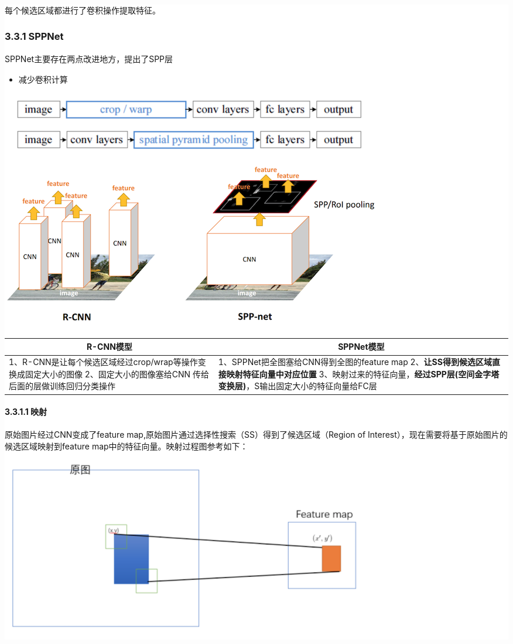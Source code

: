 每个候选区域都进行了卷积操作提取特征。

### 3.3.1 SPPNet

SPPNet主要存在两点改进地方，提出了SPP层

- 减少卷积计算

![](../images/R-CNN%E4%B8%8ESPPNet%E5%AF%B9%E6%AF%94.png)

| R-CNN模型                                                    | SPPNet模型                                                   |
| ------------------------------------------------------------ | ------------------------------------------------------------ |
| 1、R-CNN是让每个候选区域经过crop/wrap等操作变换成固定大小的图像                2、固定大小的图像塞给CNN     传给后面的层做训练回归分类操作 | 1、SPPNet把全图塞给CNN得到全图的feature map       2、**让SS得到候选区域直接映射特征向量中对应位置**        3、映射过来的特征向量，**经过SPP层(空间金字塔变换层)**，S输出固定大小的特征向量给FC层 |

#### 3.3.1.1 映射

原始图片经过CNN变成了feature map,原始图片通过选择性搜索（SS）得到了候选区域（Region of Interest），现在需要将基于原始图片的候选区域映射到feature map中的特征向量。映射过程图参考如下：

![](../images/%E5%8E%9F%E5%A7%8B%E5%9B%BE%E6%98%A0%E5%B0%84.png)

